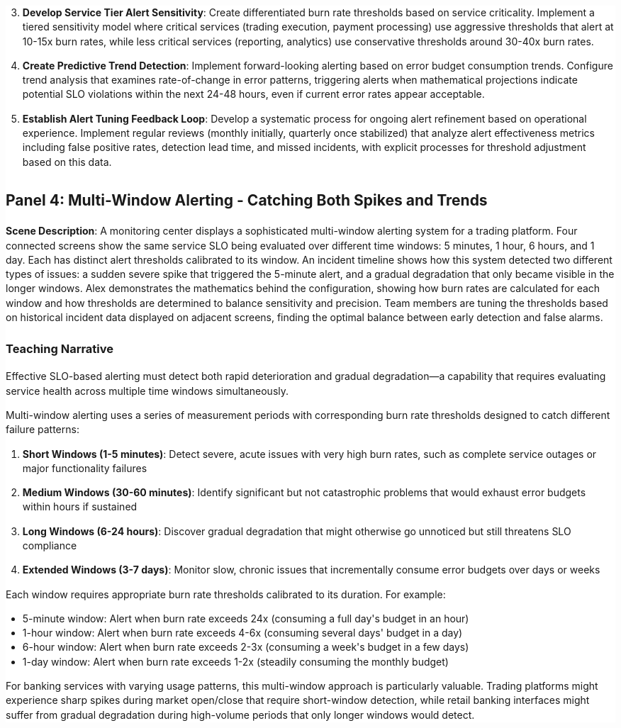 3. **Develop Service Tier Alert Sensitivity**: Create differentiated burn rate thresholds based on service criticality. Implement a tiered sensitivity model where critical services (trading execution, payment processing) use aggressive thresholds that alert at 10-15x burn rates, while less critical services (reporting, analytics) use conservative thresholds around 30-40x burn rates.

4. **Create Predictive Trend Detection**: Implement forward-looking alerting based on error budget consumption trends. Configure trend analysis that examines rate-of-change in error patterns, triggering alerts when mathematical projections indicate potential SLO violations within the next 24-48 hours, even if current error rates appear acceptable.

5. **Establish Alert Tuning Feedback Loop**: Develop a systematic process for ongoing alert refinement based on operational experience. Implement regular reviews (monthly initially, quarterly once stabilized) that analyze alert effectiveness metrics including false positive rates, detection lead time, and missed incidents, with explicit processes for threshold adjustment based on this data.

## Panel 4: Multi-Window Alerting - Catching Both Spikes and Trends
**Scene Description**: A monitoring center displays a sophisticated multi-window alerting system for a trading platform. Four connected screens show the same service SLO being evaluated over different time windows: 5 minutes, 1 hour, 6 hours, and 1 day. Each has distinct alert thresholds calibrated to its window. An incident timeline shows how this system detected two different types of issues: a sudden severe spike that triggered the 5-minute alert, and a gradual degradation that only became visible in the longer windows. Alex demonstrates the mathematics behind the configuration, showing how burn rates are calculated for each window and how thresholds are determined to balance sensitivity and precision. Team members are tuning the thresholds based on historical incident data displayed on adjacent screens, finding the optimal balance between early detection and false alarms.

### Teaching Narrative
Effective SLO-based alerting must detect both rapid deterioration and gradual degradation—a capability that requires evaluating service health across multiple time windows simultaneously.

Multi-window alerting uses a series of measurement periods with corresponding burn rate thresholds designed to catch different failure patterns:

1. **Short Windows (1-5 minutes)**: Detect severe, acute issues with very high burn rates, such as complete service outages or major functionality failures

2. **Medium Windows (30-60 minutes)**: Identify significant but not catastrophic problems that would exhaust error budgets within hours if sustained

3. **Long Windows (6-24 hours)**: Discover gradual degradation that might otherwise go unnoticed but still threatens SLO compliance

4. **Extended Windows (3-7 days)**: Monitor slow, chronic issues that incrementally consume error budgets over days or weeks

Each window requires appropriate burn rate thresholds calibrated to its duration. For example:

- 5-minute window: Alert when burn rate exceeds 24x (consuming a full day's budget in an hour)
- 1-hour window: Alert when burn rate exceeds 4-6x (consuming several days' budget in a day)
- 6-hour window: Alert when burn rate exceeds 2-3x (consuming a week's budget in a few days)
- 1-day window: Alert when burn rate exceeds 1-2x (steadily consuming the monthly budget)

For banking services with varying usage patterns, this multi-window approach is particularly valuable. Trading platforms might experience sharp spikes during market open/close that require short-window detection, while retail banking interfaces might suffer from gradual degradation during high-volume periods that only longer windows would detect.
